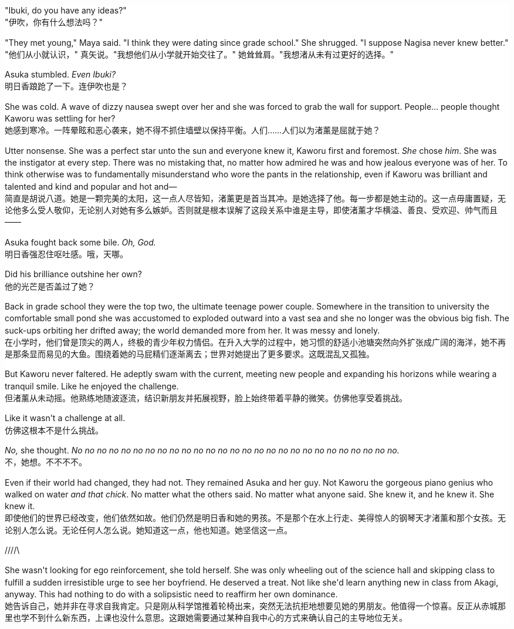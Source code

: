 "Ibuki, do you have any ideas?"  
"伊吹，你有什么想法吗？"

"They met young," Maya said. "I think they were dating since grade school." She shrugged. "I suppose Nagisa never knew better."  
"他们从小就认识，" 真矢说。"我想他们从小学就开始交往了。" 她耸耸肩。"我想渚从未有过更好的选择。"

Asuka stumbled. _Even Ibuki?_  
明日香踉跄了一下。连伊吹也是？

She was cold. A wave of dizzy nausea swept over her and she was forced to grab the wall for support. People… people thought Kaworu was settling for her?  
她感到寒冷。一阵晕眩和恶心袭来，她不得不抓住墙壁以保持平衡。人们……人们以为渚薰是屈就于她？

Utter nonsense. She was a perfect star unto the sun and everyone knew it, Kaworu first and foremost. _She_ chose _him_. She was the instigator at every step. There was no mistaking that, no matter how admired he was and how jealous everyone was of her. To think otherwise was to fundamentally misunderstand who wore the pants in the relationship, even if Kaworu was brilliant and talented and kind and popular and hot and—  
简直是胡说八道。她是一颗完美的太阳，这一点人尽皆知，渚薰更是首当其冲。是她选择了他。每一步都是她主动的。这一点毋庸置疑，无论他多么受人敬仰，无论别人对她有多么嫉妒。否则就是根本误解了这段关系中谁是主导，即使渚薰才华横溢、善良、受欢迎、帅气而且——

Asuka fought back some bile. _Oh, God._  
明日香强忍住呕吐感。哦，天哪。

Did his brilliance outshine her own?  
他的光芒是否盖过了她？

Back in grade school they were the top two, the ultimate teenage power couple. Somewhere in the transition to university the comfortable small pond she was accustomed to exploded outward into a vast sea and she no longer was the obvious big fish. The suck-ups orbiting her drifted away; the world demanded more from her. It was messy and lonely.  
在小学时，他们曾是顶尖的两人，终极的青少年权力情侣。在升入大学的过程中，她习惯的舒适小池塘突然向外扩张成广阔的海洋，她不再是那条显而易见的大鱼。围绕着她的马屁精们逐渐离去；世界对她提出了更多要求。这既混乱又孤独。

But Kaworu never faltered. He adeptly swam with the current, meeting new people and expanding his horizons while wearing a tranquil smile. Like he enjoyed the challenge.  
但渚薰从未动摇。他熟练地随波逐流，结识新朋友并拓展视野，脸上始终带着平静的微笑。仿佛他享受着挑战。

Like it wasn't a challenge at all.  
仿佛这根本不是什么挑战。

_No,_ she thought. _No no no no no no no no no no no no no no no no no no no no no no no no no no no._  
不，她想。不不不不。

Even if their world had changed, they had not. They remained Asuka and her guy. Not Kaworu the gorgeous piano genius who walked on water _and that chick_. No matter what the others said. No matter what anyone said. She knew it, and he knew it. She knew it.  
即使他们的世界已经改变，他们依然如故。他们仍然是明日香和她的男孩。不是那个在水上行走、美得惊人的钢琴天才渚薰和那个女孩。无论别人怎么说。无论任何人怎么说。她知道这一点，他也知道。她坚信这一点。

/\/\/\/\

She wasn't looking for ego reinforcement, she told herself. She was only wheeling out of the science hall and skipping class to fulfill a sudden irresistible urge to see her boyfriend. He deserved a treat. Not like she'd learn anything new in class from Akagi, anyway. This had nothing to do with a solipsistic need to reaffirm her own dominance.  
她告诉自己，她并非在寻求自我肯定。只是刚从科学馆推着轮椅出来，突然无法抗拒地想要见她的男朋友。他值得一个惊喜。反正从赤城那里也学不到什么新东西，上课也没什么意思。这跟她需要通过某种自我中心的方式来确认自己的主导地位无关。
